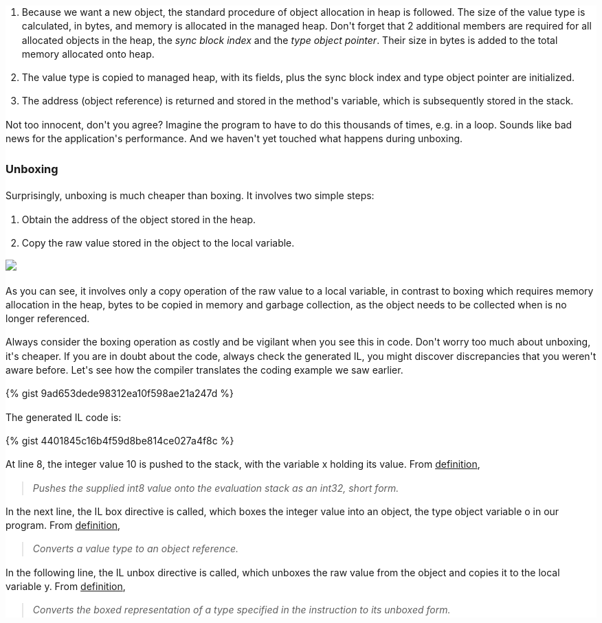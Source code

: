1. Because we want a new object, the standard procedure of object allocation in heap is followed. The size of the value type is calculated, in bytes, and memory is allocated in the managed heap. Don't forget that 2 additional members are required for all allocated objects in the heap, the _sync block index_ and the _type object pointer_. Their size in bytes is added to the total memory allocated onto heap.

2. The value type is copied to managed heap, with its fields, plus the sync block index and type object pointer are initialized.

3. The address (object reference) is returned and stored in the method's variable, which is subsequently stored in the stack.

Not too innocent, don't you agree? Imagine the program to have to do this thousands of times, e.g. in a loop. Sounds like bad news for the application's performance. And we haven't yet touched what happens during unboxing.

### Unboxing

Surprisingly, unboxing is much cheaper than boxing. It involves two simple steps:

1. Obtain the address of the object stored in the heap.

2. Copy the raw value stored in the object to the local variable.

![](https://miro.medium.com/1*ZSw4ovWK2BYt5x5RkgKEWQ.jpeg)

As you can see, it involves only a copy operation of the raw value to a local variable, in contrast to boxing which requires memory allocation in the heap, bytes to be copied in memory and garbage collection, as the object needs to be collected when is no longer referenced.

Always consider the boxing operation as costly and be vigilant when you see this in code. Don't worry too much about unboxing, it's cheaper. If you are in doubt about the code, always check the generated IL, you might discover discrepancies that you weren't aware before. Let's see how the compiler translates the coding example we saw earlier.

{% gist 9ad653dede98312ea10f598ae21a247d %}

The generated IL code is:

{% gist 4401845c16b4f59d8be814ce027a4f8c %}

At line 8, the integer value 10 is pushed to the stack, with the variable x holding its value. From [definition](https://docs.microsoft.com/en-us/dotnet/api/system.reflection.emit.opcodes.ldc_i4_s?redirectedfrom=MSDN&view=netframework-4.8),

> _Pushes the supplied int8 value onto the evaluation stack as an int32, short form._

In the next line, the IL box directive is called, which boxes the integer value into an object, the type object variable o in our program. From [definition](https://docs.microsoft.com/en-us/dotnet/api/system.reflection.emit.opcodes.box?redirectedfrom=MSDN&view=netframework-4.8),

> _Converts a value type to an object reference._

In the following line, the IL unbox directive is called, which unboxes the raw value from the object and copies it to the local variable y. From [definition](https://docs.microsoft.com/en-us/dotnet/api/system.reflection.emit.opcodes.unbox_any?redirectedfrom=MSDN&view=netframework-4.8),

> _Converts the boxed representation of a type specified in the instruction to its unboxed form._
